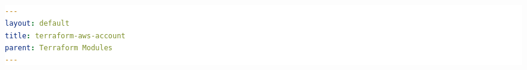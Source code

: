 ```yaml
---
layout: default
title: terraform-aws-account
parent: Terraform Modules
---
```


<iframe src="https://dnxlabs.github.io/terraform-aws-account" style="width:100%; height:100vh; border:none;"></iframe>